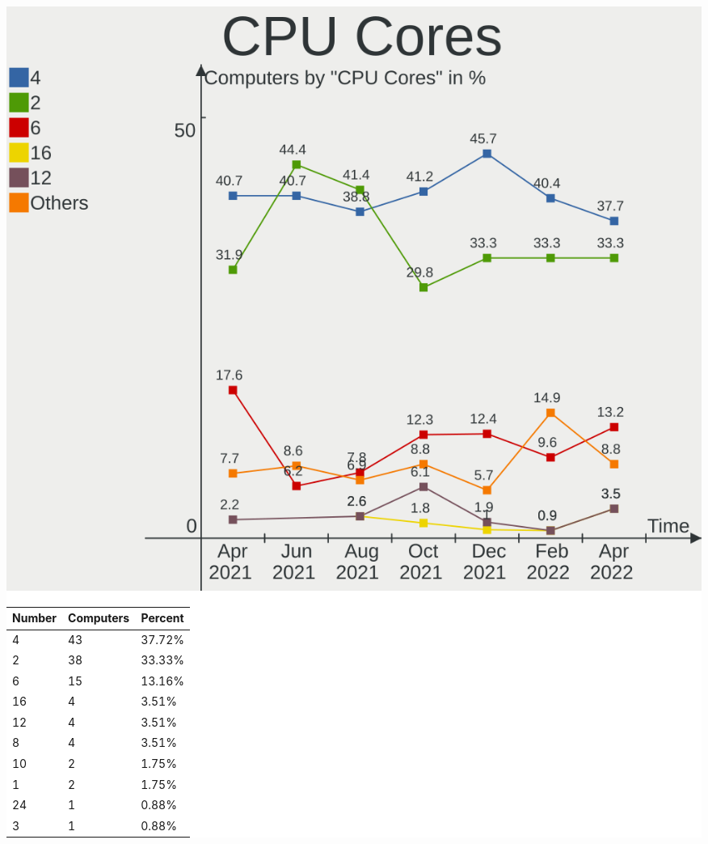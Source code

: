 ![CPU Cores](./All/images/line_chart/cpu_cores.svg)

| Number | Computers | Percent |
|--------|-----------|---------|
| 4      | 43        | 37.72%  |
| 2      | 38        | 33.33%  |
| 6      | 15        | 13.16%  |
| 16     | 4         | 3.51%   |
| 12     | 4         | 3.51%   |
| 8      | 4         | 3.51%   |
| 10     | 2         | 1.75%   |
| 1      | 2         | 1.75%   |
| 24     | 1         | 0.88%   |
| 3      | 1         | 0.88%   |
